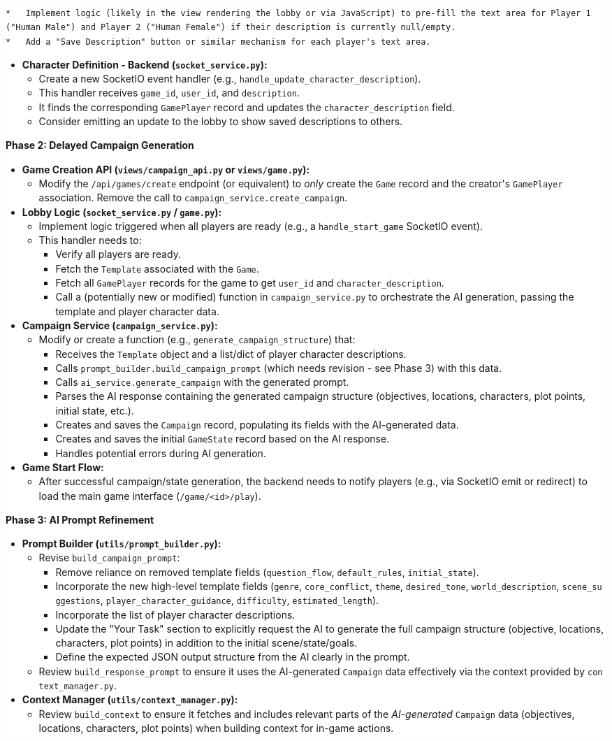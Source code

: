     *   Implement logic (likely in the view rendering the lobby or via JavaScript) to pre-fill the text area for Player 1 ("Human Male") and Player 2 ("Human Female") if their description is currently null/empty.
    *   Add a "Save Description" button or similar mechanism for each player's text area.
*   **Character Definition - Backend (`socket_service.py`):**
    *   Create a new SocketIO event handler (e.g., `handle_update_character_description`).
    *   This handler receives `game_id`, `user_id`, and `description`.
    *   It finds the corresponding `GamePlayer` record and updates the `character_description` field.
    *   Consider emitting an update to the lobby to show saved descriptions to others.

**Phase 2: Delayed Campaign Generation**
*   **Game Creation API (`views/campaign_api.py` or `views/game.py`):**
    *   Modify the `/api/games/create` endpoint (or equivalent) to *only* create the `Game` record and the creator's `GamePlayer` association. Remove the call to `campaign_service.create_campaign`.
*   **Lobby Logic (`socket_service.py` / `game.py`):**
    *   Implement logic triggered when all players are ready (e.g., a `handle_start_game` SocketIO event).
    *   This handler needs to:
        *   Verify all players are ready.
        *   Fetch the `Template` associated with the `Game`.
        *   Fetch all `GamePlayer` records for the game to get `user_id` and `character_description`.
        *   Call a (potentially new or modified) function in `campaign_service.py` to orchestrate the AI generation, passing the template and player character data.
*   **Campaign Service (`campaign_service.py`):**
    *   Modify or create a function (e.g., `generate_campaign_structure`) that:
        *   Receives the `Template` object and a list/dict of player character descriptions.
        *   Calls `prompt_builder.build_campaign_prompt` (which needs revision - see Phase 3) with this data.
        *   Calls `ai_service.generate_campaign` with the generated prompt.
        *   Parses the AI response containing the generated campaign structure (objectives, locations, characters, plot points, initial state, etc.).
        *   Creates and saves the `Campaign` record, populating its fields with the AI-generated data.
        *   Creates and saves the initial `GameState` record based on the AI response.
        *   Handles potential errors during AI generation.
*   **Game Start Flow:**
    *   After successful campaign/state generation, the backend needs to notify players (e.g., via SocketIO emit or redirect) to load the main game interface (`/game/<id>/play`).

**Phase 3: AI Prompt Refinement**
*   **Prompt Builder (`utils/prompt_builder.py`):**
    *   Revise `build_campaign_prompt`:
        *   Remove reliance on removed template fields (`question_flow`, `default_rules`, `initial_state`).
        *   Incorporate the new high-level template fields (`genre`, `core_conflict`, `theme`, `desired_tone`, `world_description`, `scene_suggestions`, `player_character_guidance`, `difficulty`, `estimated_length`).
        *   Incorporate the list of player character descriptions.
        *   Update the "Your Task" section to explicitly request the AI to generate the full campaign structure (objective, locations, characters, plot points) in addition to the initial scene/state/goals.
        *   Define the expected JSON output structure from the AI clearly in the prompt.
    *   Review `build_response_prompt` to ensure it uses the AI-generated `Campaign` data effectively via the context provided by `context_manager.py`.
*   **Context Manager (`utils/context_manager.py`):**
    *   Review `build_context` to ensure it fetches and includes relevant parts of the *AI-generated* `Campaign` data (objectives, locations, characters, plot points) when building context for in-game actions.
